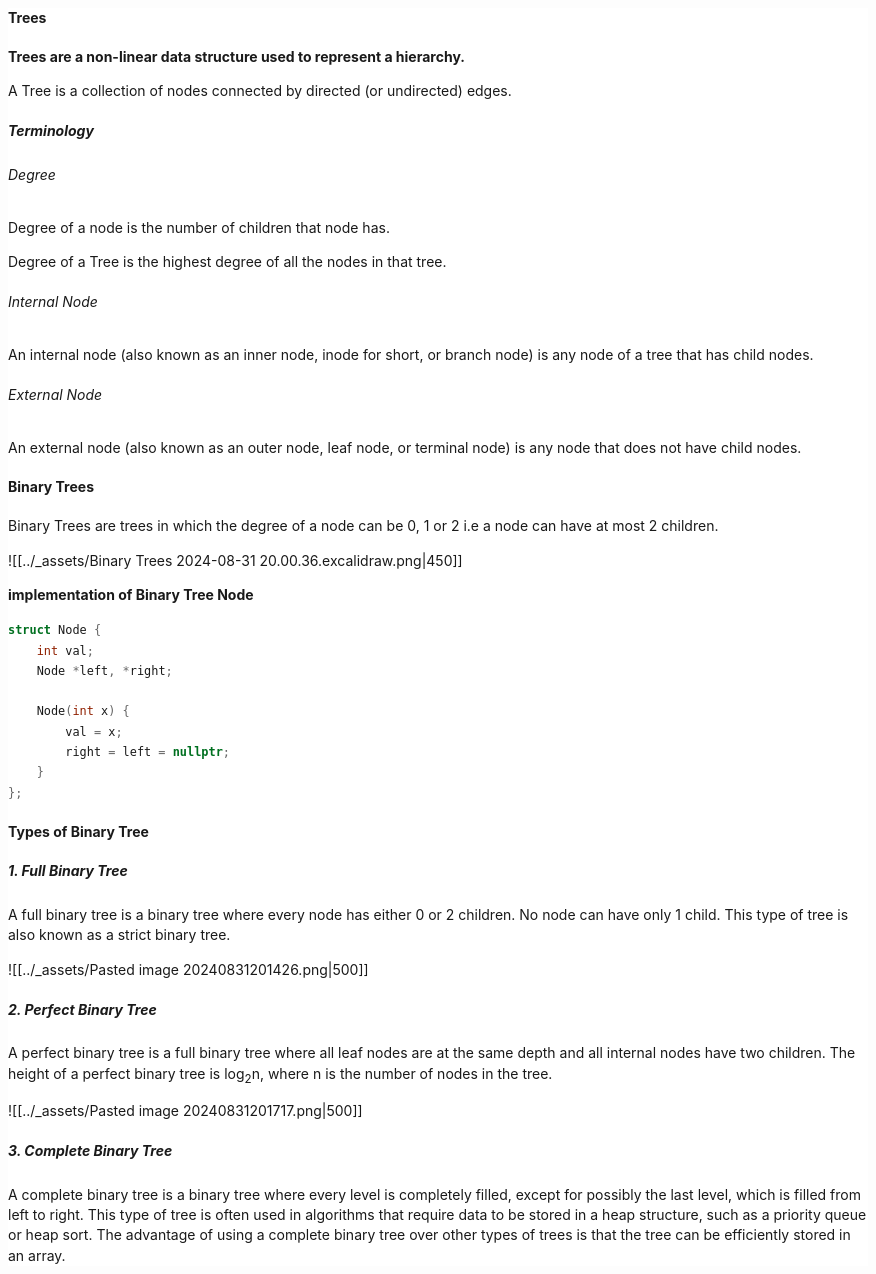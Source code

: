 #### Trees
**Trees are a non-linear data structure used to represent a hierarchy.**

A Tree is a collection of nodes connected by directed (or undirected) edges.

##### Terminology
###### Degree
Degree of a node is the number of children that node has.

Degree of a Tree is the highest degree of all the nodes in that tree.

###### Internal Node
An internal node (also known as an inner node, inode for short, or branch node) is any node of a tree that has child nodes.

###### External Node
An external node (also known as an outer node, leaf node, or terminal node) is any node that does not have child nodes.

#### Binary Trees
Binary Trees are trees in which the degree of a node can be 0, 1 or 2 i.e a node can have at most 2 children.

![[../_assets/Binary Trees 2024-08-31 20.00.36.excalidraw.png|450]]

**implementation of Binary Tree Node**
```cpp
struct Node {
    int val;
    Node *left, *right;

    Node(int x) {
        val = x;
        right = left = nullptr;
    }
};
```

#### Types of Binary Tree
##### 1. Full Binary Tree
A full binary tree is a binary tree where every node has either 0 or 2 children. No node can have only 1 child. This type of tree is also known as a strict binary tree. 

![[../_assets/Pasted image 20240831201426.png|500]]

##### 2. Perfect Binary Tree
A perfect binary tree is a full binary tree where all leaf nodes are at the same depth and all internal nodes have two children. The height of a perfect binary tree is log$_{2}$n, where n is the number of nodes in the tree.

![[../_assets/Pasted image 20240831201717.png|500]]
##### 3. Complete Binary Tree
A complete binary tree is a binary tree where every level is completely filled, except for possibly the last level, which is filled from left to right. This type of tree is often used in algorithms that require data to be stored in a heap structure, such as a priority queue or heap sort. The advantage of using a complete binary tree over other types of trees is that the tree can be efficiently stored in an array.
